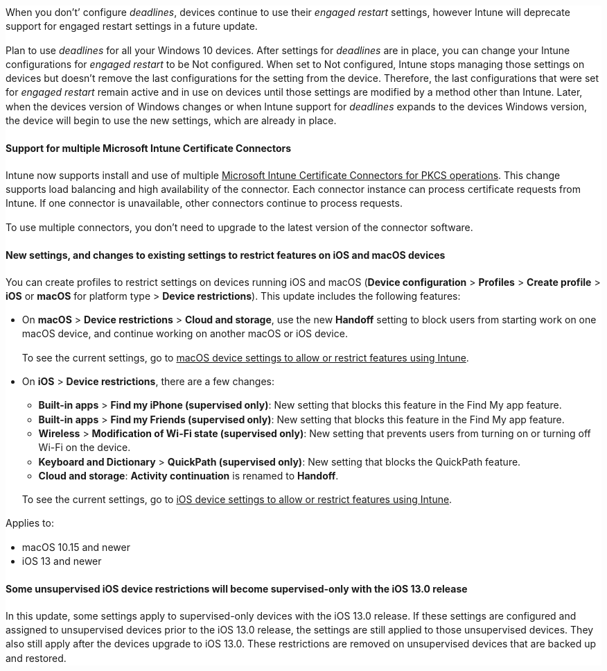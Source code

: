 When you don’t’ configure *deadlines*, devices continue to use their *engaged restart* settings, however Intune will deprecate support for engaged restart settings in a future update.  

Plan to use *deadlines* for all your Windows 10 devices. After settings for *deadlines* are in place, you can change your Intune configurations for *engaged restart* to be Not configured. When set to Not configured, Intune stops managing those settings on devices but doesn’t remove the last configurations for the setting from the device. Therefore, the last configurations that were set for *engaged restart* remain active and in use on devices until those settings are modified by a method other than Intune. Later, when the devices version of Windows changes or when Intune support for *deadlines* expands to the devices Windows version, the device will begin to use the new settings, which are already in place.

#### Support for multiple Microsoft Intune Certificate Connectors
Intune now supports install and use of multiple [Microsoft Intune Certificate Connectors for PKCS operations](../protect/certficates-pfx-configure.md). This change supports load balancing and high availability of the connector. Each connector instance can process certificate requests from Intune.  If one connector is unavailable, other connectors continue to process requests.

To use multiple connectors, you don’t need to upgrade to the latest version of the connector software.  

#### New settings, and changes to existing settings to restrict features on iOS and macOS devices
You can create profiles to restrict settings on devices running iOS and macOS (**Device configuration** > **Profiles** > **Create profile** > **iOS** or **macOS** for platform type > **Device restrictions**). This update includes the following features:

- On **macOS** > **Device restrictions** > **Cloud and storage**, use the new **Handoff** setting to block users from starting work on one macOS device, and continue working on another macOS or iOS device.

  To see the current settings, go to [macOS device settings to allow or restrict features using Intune](../configuration/device-restrictions-macos.md).

- On **iOS** > **Device restrictions**, there are a few changes:

  - **Built-in apps** > **Find my iPhone (supervised only)**: New setting that blocks this feature in the Find My app feature. 
  - **Built-in apps** > **Find my Friends (supervised only)**: New setting that blocks this feature in the Find My app feature. ​
  - **Wireless** > **Modification of Wi-Fi state (supervised only)**: New setting that prevents users from turning on or turning off Wi-Fi on the device.
  - **Keyboard and Dictionary** > **QuickPath (supervised only)**: New setting that blocks the QuickPath feature.
  - **Cloud and storage**: **Activity continuation** is renamed to **Handoff**.

  To see the current settings, go to [iOS device settings to allow or restrict features using Intune](../configuration/device-restrictions-ios.md).

Applies to:  
- macOS 10.15 and newer
- iOS 13 and newer

#### Some unsupervised iOS device restrictions will become supervised-only with the iOS 13.0 release
In this update, some settings apply to supervised-only devices with the iOS 13.0 release. If these settings are configured and assigned to unsupervised devices prior to the iOS 13.0 release, the settings are still applied to those unsupervised devices. They also still apply after the devices upgrade to iOS 13.0. These restrictions are removed on unsupervised devices that are backed up and restored.

